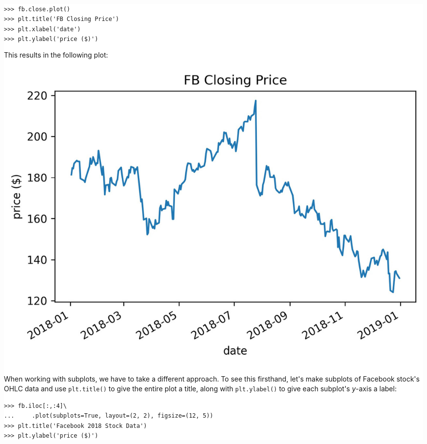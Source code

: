 ```
>>> fb.close.plot()
>>> plt.title('FB Closing Price')
>>> plt.xlabel('date')
>>> plt.ylabel('price ($)')
```


This results in the following plot:


![](./images/fig_6.16.jpg)



When working with subplots, we have to take a different approach. To see
this firsthand, let\'s make subplots of Facebook
stock\'s OHLC data and use `plt.title()` to give the entire
plot a title, along with `plt.ylabel()`
to give each subplot\'s *y*-axis a label:

```
>>> fb.iloc[:,:4]\
...     .plot(subplots=True, layout=(2, 2), figsize=(12, 5))
>>> plt.title('Facebook 2018 Stock Data')
>>> plt.ylabel('price ($)')
```

